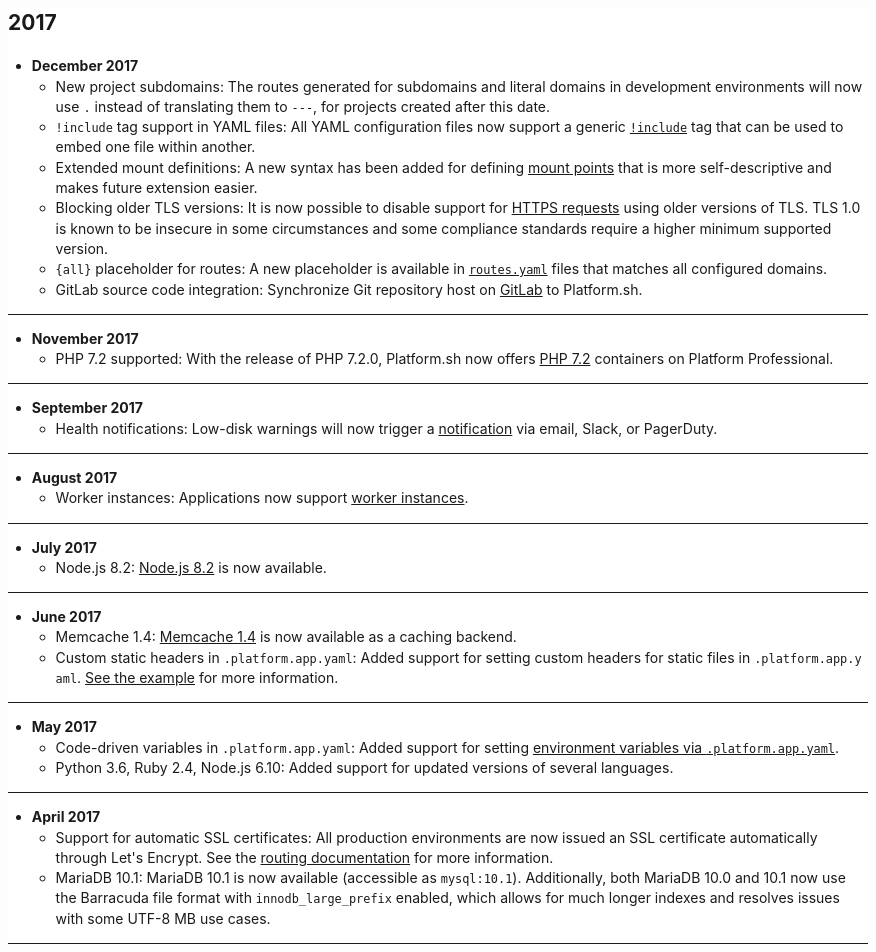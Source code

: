 ## 2017

* **December 2017**
  * New project subdomains: The routes generated for subdomains and literal domains in development environments will now use `.` instead of translating them to `---`, for projects created after this date.
  * `!include` tag support in YAML files: All YAML configuration files now support a generic [`!include`](../overview/yaml.md) tag that can be used to embed one file within another.
  * Extended mount definitions: A new syntax has been added for defining [mount points](../create-apps/app-reference.md#mounts) that is more self-descriptive and makes future extension easier.
  * Blocking older TLS versions: It is now possible to disable support for [HTTPS requests](../define-routes/https.md) using older versions of TLS. TLS 1.0 is known to be insecure in some circumstances and some compliance standards require a higher minimum supported version.
  * `{all}` placeholder for routes: A new placeholder is available in [`routes.yaml`](../define-routes/_index.md) files that matches all configured domains.
  * GitLab source code integration: Synchronize Git repository host on [GitLab](../integrations/source/gitlab.md) to Platform.sh.
---

* **November 2017**
  * PHP 7.2 supported: With the release of PHP 7.2.0, Platform.sh now offers [PHP 7.2](../languages/php/_index.md) containers on Platform Professional.
---

* **September 2017**
  * Health notifications: Low-disk warnings will now trigger a [notification](../integrations/notifications.md) via email, Slack, or PagerDuty.
---

* **August 2017**
  * Worker instances: Applications now support [worker instances](../create-apps/app-reference.md#workers).
---

* **July 2017**
  * Node.js 8.2: [Node.js 8.2](../languages/nodejs/_index.md) is now available.
---

* **June 2017**
  * Memcache 1.4: [Memcache 1.4](../add-services/memcached.md) is now available as a caching backend.
  * Custom static headers in `.platform.app.yaml`: Added support for setting custom headers for static files in `.platform.app.yaml`. [See the example](../create-apps/web/custom-headers.md) for more information.
---

* **May 2017**
  * Code-driven variables in `.platform.app.yaml`: Added support for setting [environment variables via `.platform.app.yaml`](../create-apps/app-reference.md#variables).
  * Python 3.6, Ruby 2.4, Node.js 6.10: Added support for updated versions of several languages.
---

* **April 2017**
  * Support for automatic SSL certificates: All production environments are now issued an SSL certificate automatically through Let's Encrypt.
    See the [routing documentation](../define-routes/https.md) for more information.
  * MariaDB 10.1: MariaDB 10.1 is now available (accessible as `mysql:10.1`).
    Additionally, both MariaDB 10.0 and 10.1 now use the Barracuda file format with `innodb_large_prefix` enabled,
    which allows for much longer indexes and resolves issues with some UTF-8 MB use cases.
---
